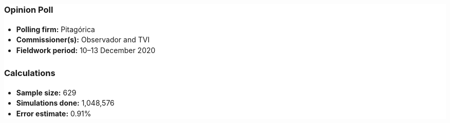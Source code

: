 ### Opinion Poll

+ **Polling firm:** Pitagórica
+ **Commissioner(s):** Observador and TVI
+ **Fieldwork period:** 10–13 December 2020

### Calculations

+ **Sample size:** 629
+ **Simulations done:** 1,048,576
+ **Error estimate:** 0.91%

